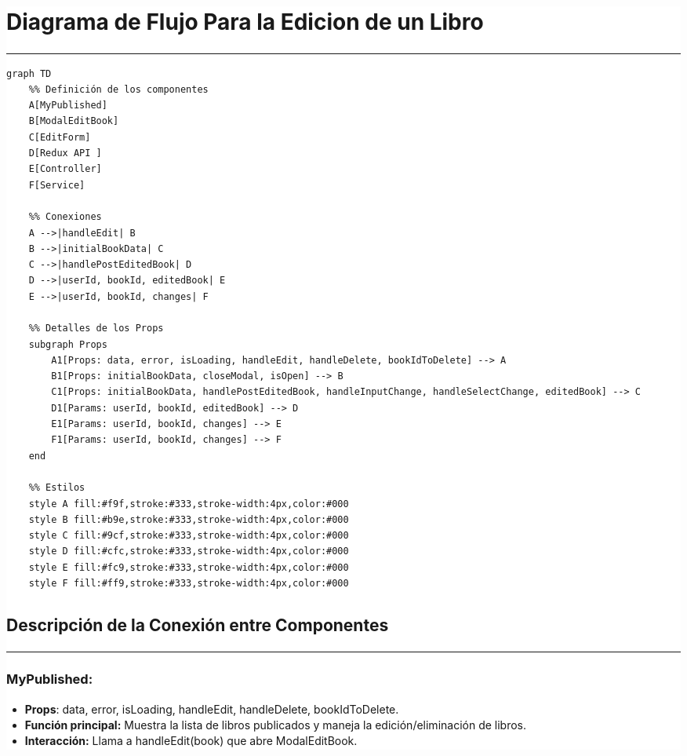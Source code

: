 # Diagrama de Flujo Para la Edicion de un Libro

---

```mermaid
graph TD
    %% Definición de los componentes
    A[MyPublished]
    B[ModalEditBook]
    C[EditForm]
    D[Redux API ]
    E[Controller]
    F[Service]

    %% Conexiones
    A -->|handleEdit| B
    B -->|initialBookData| C
    C -->|handlePostEditedBook| D
    D -->|userId, bookId, editedBook| E
    E -->|userId, bookId, changes| F

    %% Detalles de los Props
    subgraph Props
        A1[Props: data, error, isLoading, handleEdit, handleDelete, bookIdToDelete] --> A
        B1[Props: initialBookData, closeModal, isOpen] --> B
        C1[Props: initialBookData, handlePostEditedBook, handleInputChange, handleSelectChange, editedBook] --> C
        D1[Params: userId, bookId, editedBook] --> D
        E1[Params: userId, bookId, changes] --> E
        F1[Params: userId, bookId, changes] --> F
    end

    %% Estilos
    style A fill:#f9f,stroke:#333,stroke-width:4px,color:#000
    style B fill:#b9e,stroke:#333,stroke-width:4px,color:#000
    style C fill:#9cf,stroke:#333,stroke-width:4px,color:#000
    style D fill:#cfc,stroke:#333,stroke-width:4px,color:#000
    style E fill:#fc9,stroke:#333,stroke-width:4px,color:#000
    style F fill:#ff9,stroke:#333,stroke-width:4px,color:#000
```

## Descripción de la Conexión entre Componentes

---

### MyPublished:

- **Props**: data, error, isLoading, handleEdit, handleDelete, bookIdToDelete.
- **Función principal:** Muestra la lista de libros publicados y maneja la edición/eliminación de libros.
- **Interacción:** Llama a handleEdit(book) que abre ModalEditBook.
